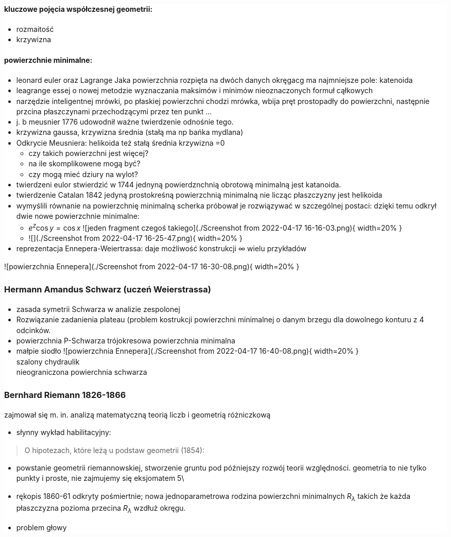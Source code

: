 #### kluczowe pojęcia współczesnej geometrii:
+ rozmaitość
+ krzywizna

#### powierzchnie minimalne:
+ leonard euler oraz Lagrange
Jaka powierzchnia rozpięta na dwóch danych okręgacg ma najmniejsze pole: katenoida
+ leagrange essej o nowej metodzie wyznaczania maksimów i minimów nieoznaczonych formuł cąłkowych
+ narzędzie inteligentnej mrówki, po płaskiej powierzchni chodzi mrówka, wbija pręt prostopadły do powierzchni, następnie przcina płaszczynami przechodzącymi przez ten punkt …
+ j. b meusnier 1776 udowodnił ważne twierdzenie odnośnie tego.
+ krzywizna gaussa, krzywizna średnia (stałą ma np bańka mydlana) 
+ Odkrycie Meusniera: helikoida też stałą średnia krzywizna =0
	* czy takich powierzchni jest więcej?
	* na ile skomplikowene mogą być?
	* czy mogą mieć dziury na wylot?
+ twierdzeni eulor stwierdzić w 1744 jednyną powierdznchnią obrotową minimalną jest katanoida.
+ twierdzenie Catalan 1842 jedyną prostokreśną powierzchnią minimalną nie licząc płaszczyzny jest helikoida
+ wymyślili równanie na powierzchnię minimalną scherka próbował je rozwiązywać w szczególnej postaci: dzięki temu odkrył dwie nowe powierzchnie minimalne:
	* $e^z\cos{y}=\cos {x}$ ![jeden fragment czegoś takiego](./Screenshot from 2022-04-17 16-16-03.png){ width=20% }
	* ![](./Screenshot from 2022-04-17 16-25-47.png){ width=20% }
+ reprezentacja Ennepera-Weiertrassa: daje możliwość konstrukcji ∞ wielu przykładów

![powierzchnia Ennepera](./Screenshot from 2022-04-17 16-30-08.png){ width=20% }

### Hermann Amandus Schwarz (uczeń Weierstrassa)
+ zasada symetrii Schwarza w analizie zespolonej
+ Rozwiązanie zadanienia plateau (problem kostrukcji powierzchni minimalnej o danym brzegu dla dowolnego konturu z 4 odcinków.
+ powierzchnia P-Schwarza trójokresowa powierzchnia minimalna
+ małpie siodło 
![powierzchnia Ennepera](./Screenshot from 2022-04-17 16-40-08.png){ width=20% }\
szalony chydraulik 	
nieograniczona powierchnia schwarza 

### Bernhard Riemann 1826-1866
zajmował się m. in. analizą matematyczną teorią liczb i geometrią różniczkową

+ słynny wykład habilitacyjny:

> O hipotezach, które leżą u podstaw geometrii (1854):

+ powstanie geometrii riemannowskiej, stworzenie gruntu pod późniejszy rozwój teorii względności. geometria to nie tylko punkty i proste, nie zajmujemy się eksjomatem 5\

+ rękopis 1860-61 odkryty pośmiertnie; nowa jednoparametrowa rodzina powierzchni minimalnych $R_\lambda$ takich że każda płaszczyzna pozioma przecina $R_\lambda$ wzdłuż okręgu. 
+ problem głowy 
